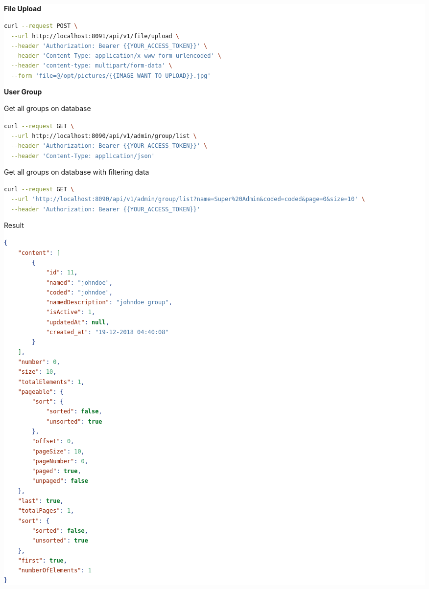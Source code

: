 **File Upload**

```bash
curl --request POST \
  --url http://localhost:8091/api/v1/file/upload \
  --header 'Authorization: Bearer {{YOUR_ACCESS_TOKEN}}' \
  --header 'Content-Type: application/x-www-form-urlencoded' \
  --header 'content-type: multipart/form-data' \
  --form 'file=@/opt/pictures/{{IMAGE_WANT_TO_UPLOAD}}.jpg'
```

**User Group**

Get all groups on database

```bash
curl --request GET \
  --url http://localhost:8090/api/v1/admin/group/list \
  --header 'Authorization: Bearer {{YOUR_ACCESS_TOKEN}}' \
  --header 'Content-Type: application/json'
```

Get all groups on database with filtering data

```bash
curl --request GET \
  --url 'http://localhost:8090/api/v1/admin/group/list?name=Super%20Admin&coded=coded&page=0&size=10' \
  --header 'Authorization: Bearer {{YOUR_ACCESS_TOKEN}}'
```

Result

```json
{
    "content": [
        {
            "id": 11,
            "named": "johndoe",
            "coded": "johndoe",
            "namedDescription": "johndoe group",
            "isActive": 1,
            "updatedAt": null,
            "created_at": "19-12-2018 04:40:08"
        }
    ],
    "number": 0,
    "size": 10,
    "totalElements": 1,
    "pageable": {
        "sort": {
            "sorted": false,
            "unsorted": true
        },
        "offset": 0,
        "pageSize": 10,
        "pageNumber": 0,
        "paged": true,
        "unpaged": false
    },
    "last": true,
    "totalPages": 1,
    "sort": {
        "sorted": false,
        "unsorted": true
    },
    "first": true,
    "numberOfElements": 1
}
```